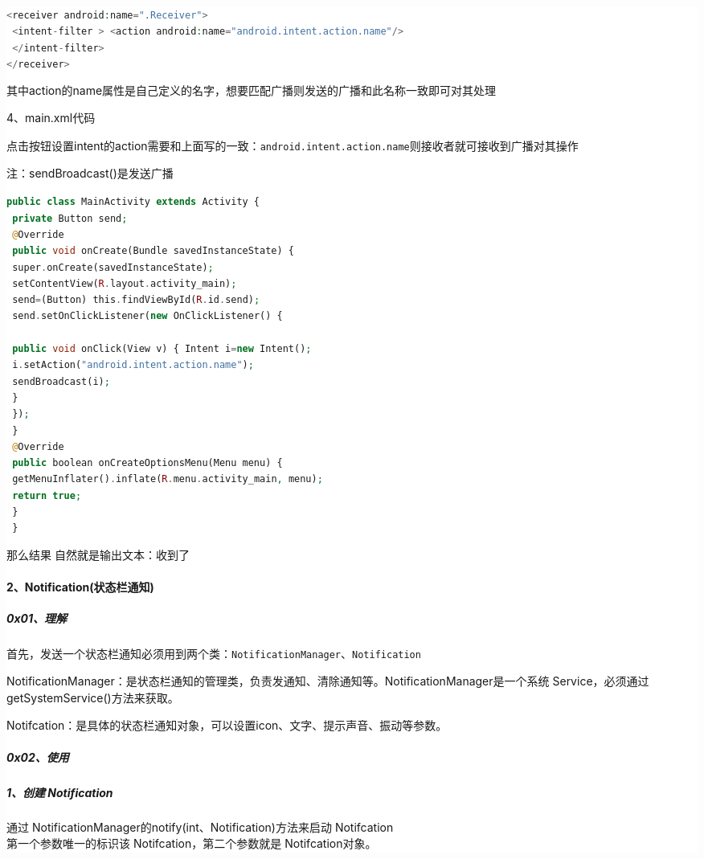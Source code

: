 ```php
<receiver android:name=".Receiver">
 <intent-filter > <action android:name="android.intent.action.name"/>
 </intent-filter>
</receiver>
```

其中action的name属性是自己定义的名字，想要匹配广播则发送的广播和此名称一致即可对其处理

4、main.xml代码

点击按钮设置intent的action需要和上面写的一致：`android.intent.action.name`则接收者就可接收到广播对其操作

注：sendBroadcast()是发送广播

```php
public class MainActivity extends Activity {
 private Button send;
 @Override
 public void onCreate(Bundle savedInstanceState) {
 super.onCreate(savedInstanceState);
 setContentView(R.layout.activity_main);
 send=(Button) this.findViewById(R.id.send);
 send.setOnClickListener(new OnClickListener() {

 public void onClick(View v) { Intent i=new Intent();
 i.setAction("android.intent.action.name");
 sendBroadcast(i);
 }
 });
 }
 @Override
 public boolean onCreateOptionsMenu(Menu menu) {
 getMenuInflater().inflate(R.menu.activity_main, menu);
 return true;
 }
 }
```

那么结果 自然就是输出文本：收到了

#### 2、Notification(状态栏通知)

##### 0x01、理解

首先，发送一个状态栏通知必须用到两个类：`NotificationManager`、`Notification`

NotificationManager：是状态栏通知的管理类，负责发通知、清除通知等。NotificationManager是一个系统 Service，必须通过 getSystemService()方法来获取。

Notifcation：是具体的状态栏通知对象，可以设置icon、文字、提示声音、振动等参数。

##### 0x02、使用

##### 1、创建 Notification

通过 NotificationManager的notify(int、Notification)方法来启动 Notifcation  
第一个参数唯一的标识该 Notifcation，第二个参数就是 Notifcation对象。

